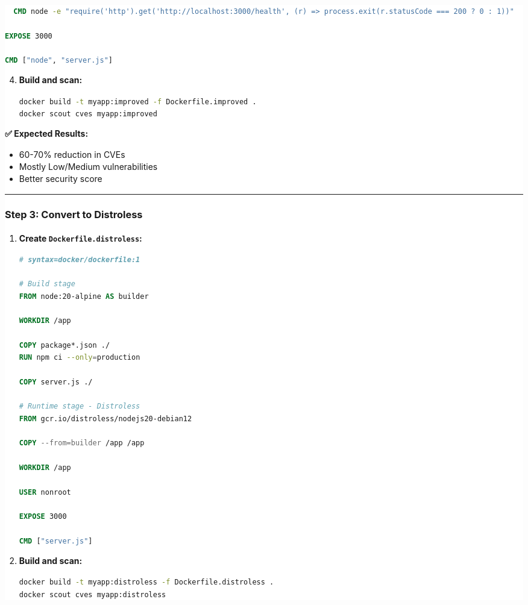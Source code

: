    ```dockerfile
     CMD node -e "require('http').get('http://localhost:3000/health', (r) => process.exit(r.statusCode === 200 ? 0 : 1))"

   EXPOSE 3000

   CMD ["node", "server.js"]
   ```

4. **Build and scan:**
   ```bash
   docker build -t myapp:improved -f Dockerfile.improved .
   docker scout cves myapp:improved
   ```

**✅ Expected Results:**
- 60-70% reduction in CVEs
- Mostly Low/Medium vulnerabilities
- Better security score

---

### Step 3: Convert to Distroless

1. **Create `Dockerfile.distroless`:**
   ```dockerfile
   # syntax=docker/dockerfile:1

   # Build stage
   FROM node:20-alpine AS builder

   WORKDIR /app

   COPY package*.json ./
   RUN npm ci --only=production

   COPY server.js ./

   # Runtime stage - Distroless
   FROM gcr.io/distroless/nodejs20-debian12

   COPY --from=builder /app /app

   WORKDIR /app

   USER nonroot

   EXPOSE 3000

   CMD ["server.js"]
   ```

2. **Build and scan:**
   ```bash
   docker build -t myapp:distroless -f Dockerfile.distroless .
   docker scout cves myapp:distroless
   ```
